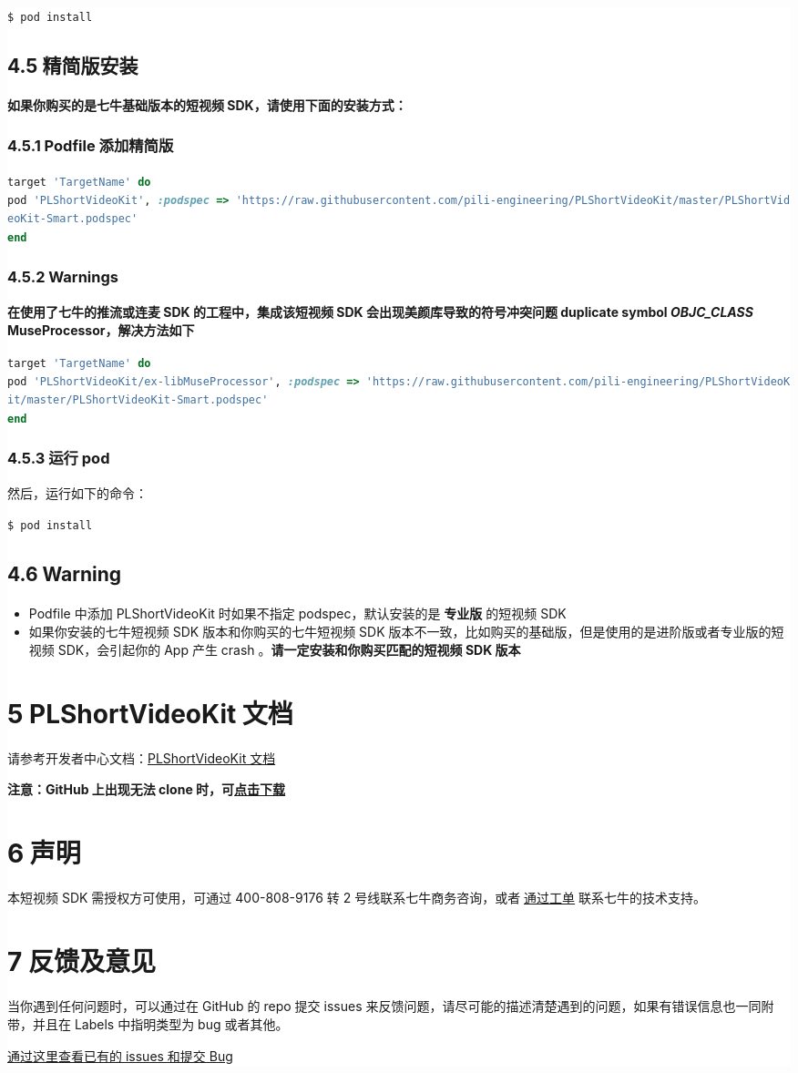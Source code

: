 ```bash
$ pod install
```   

## 4.5 精简版安装
**如果你购买的是七牛基础版本的短视频 SDK，请使用下面的安装方式：**

### 4.5.1 Podfile 添加精简版

```ruby
target 'TargetName' do
pod 'PLShortVideoKit', :podspec => 'https://raw.githubusercontent.com/pili-engineering/PLShortVideoKit/master/PLShortVideoKit-Smart.podspec'
end
```

### 4.5.2 Warnings

**在使用了七牛的推流或连麦 SDK 的工程中，集成该短视频 SDK 会出现美颜库导致的符号冲突问题 duplicate symbol _OBJC_CLASS_ MuseProcessor，解决方法如下**

```ruby
target 'TargetName' do
pod 'PLShortVideoKit/ex-libMuseProcessor', :podspec => 'https://raw.githubusercontent.com/pili-engineering/PLShortVideoKit/master/PLShortVideoKit-Smart.podspec'
end
```
### 4.5.3 运行 pod
然后，运行如下的命令：

```bash
$ pod install
```


## 4.6 Warning 
- Podfile 中添加 PLShortVideoKit 时如果不指定 podspec，默认安装的是 **专业版** 的短视频 SDK
- 如果你安装的七牛短视频 SDK 版本和你购买的七牛短视频 SDK 版本不一致，比如购买的基础版，但是使用的是进阶版或者专业版的短视频 SDK，会引起你的 App 产生 crash 。**请一定安装和你购买匹配的短视频 SDK 版本**


# 5 PLShortVideoKit 文档

请参考开发者中心文档：[PLShortVideoKit 文档](https://developer.qiniu.com/pili/sdk/3733/short-video-ios-sdk)

**注意：GitHub 上出现无法 clone 时，可[点击下载](https://sdk-release.qnsdk.com/PLShortVideoKit-v3.2.3.zip)**

# 6 声明

本短视频 SDK 需授权方可使用，可通过 400-808-9176 转 2 号线联系七牛商务咨询，或者 [通过工单](https://support.qiniu.com/?ref=developer.qiniu.com) 联系七牛的技术支持。

# 7 反馈及意见

当你遇到任何问题时，可以通过在 GitHub 的 repo 提交 issues 来反馈问题，请尽可能的描述清楚遇到的问题，如果有错误信息也一同附带，并且在 Labels 中指明类型为 bug 或者其他。

[通过这里查看已有的 issues 和提交 Bug](https://github.com/pili-engineering/PLShortVideoKit/issues)







